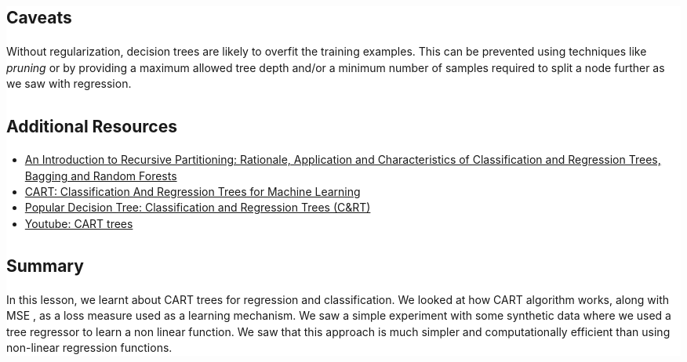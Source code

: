 

## Caveats

Without regularization, decision trees are likely to overfit the training examples. This can be prevented using techniques like *pruning* or by providing a maximum allowed tree depth and/or a minimum number of samples required to split a node further as we saw with regression. 

## Additional Resources

- [An Introduction to Recursive Partitioning: Rationale, Application and Characteristics of Classification and Regression Trees, Bagging and Random Forests](https://www.ncbi.nlm.nih.gov/pmc/articles/PMC2927982/)
- [CART: Classification And Regression Trees for Machine Learning](https://machinelearningmastery.com/classification-and-regression-trees-for-machine-learning/)
- [Popular Decision Tree: Classification and Regression Trees (C&RT)](http://www.statsoft.com/Textbook/Classification-and-Regression-Trees)
- [Youtube: CART trees](https://www.youtube.com/watch?v=DCZ3tsQIoGU)

## Summary 

In this lesson, we learnt about CART trees for regression and classification. We looked at how CART algorithm works, along with MSE , as a loss measure used as a learning mechanism. We saw a simple experiment with some synthetic data  where we used a tree regressor to learn a non linear function. We saw that this approach is much simpler and computationally efficient than using non-linear regression functions. 
